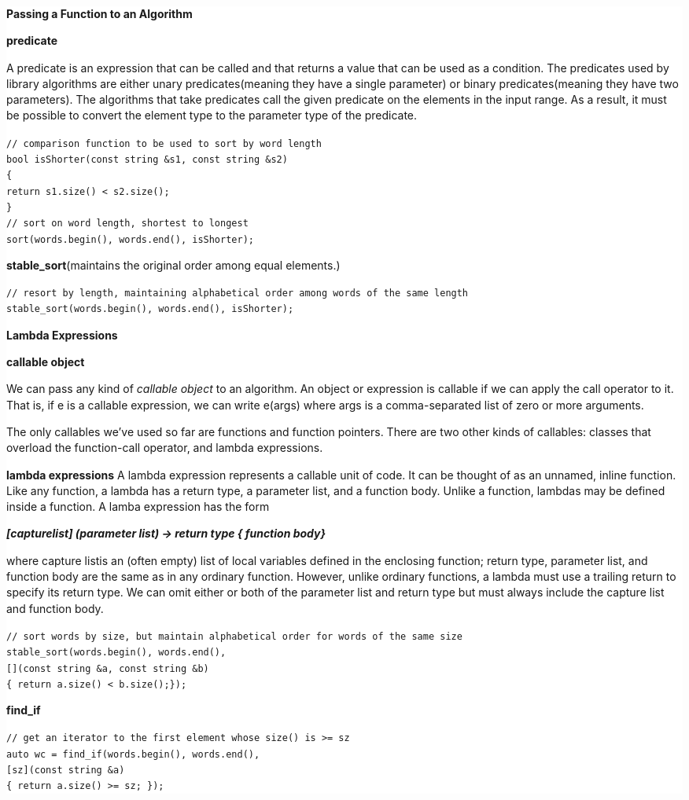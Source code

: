 **Passing a Function to an Algorithm**

**predicate**

A predicate is an expression that can be called and that returns a value that can be used as a condition. The predicates used by library algorithms are either unary
predicates(meaning they have a single parameter) or binary predicates(meaning they have two parameters). The algorithms that take predicates call the given
predicate on the elements in the input range. As a result, it must be possible to convert the element type to the parameter type of the predicate.

    // comparison function to be used to sort by word length
    bool isShorter(const string &s1, const string &s2)
    {
    return s1.size() < s2.size();
    }
    // sort on word length, shortest to longest
    sort(words.begin(), words.end(), isShorter);

**stable_sort**(maintains the original order among equal elements.)

    // resort by length, maintaining alphabetical order among words of the same length
    stable_sort(words.begin(), words.end(), isShorter);

**Lambda Expressions**

**callable object**

We can pass any kind of *callable object* to an algorithm. An object or expression is callable if we can apply the call operator to it. That is, if e is a callable expression, we can write e(args) where args is a comma-separated list of zero or more arguments.

The only callables we’ve used so far are functions and function pointers. There are two other kinds of callables: classes that overload the function-call operator, and lambda expressions.

**lambda expressions**
A lambda expression represents a callable unit of code. It can be thought of as an unnamed, inline function. Like any function, a lambda has a return type, a parameter list, and a function body. Unlike a function, lambdas may be defined inside a function. A lamba expression has the form

***[capturelist] (parameter list) -> return type  { function body}***

where capture listis an (often empty) list of local variables defined in the enclosing function; return type, parameter list, and function body are the same as in any
ordinary function. However, unlike ordinary functions, a lambda must use a trailing return to specify its return type. We can omit either or both of the parameter list and return type but must always include the capture list and function body.

    // sort words by size, but maintain alphabetical order for words of the same size
    stable_sort(words.begin(), words.end(),
    [](const string &a, const string &b)
    { return a.size() < b.size();});

**find_if**

    // get an iterator to the first element whose size() is >= sz
    auto wc = find_if(words.begin(), words.end(),
    [sz](const string &a)
    { return a.size() >= sz; });
